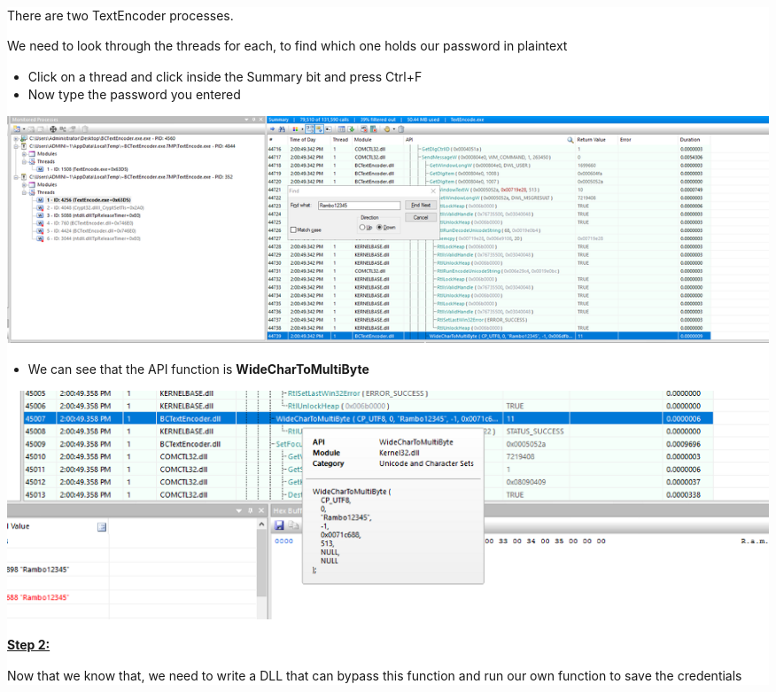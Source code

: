 There are two TextEncoder processes.

We need to look through the threads for each, to find which one holds our password in plaintext

- Click on a thread and click inside the Summary bit and press Ctrl+F
- Now type the password you entered


![image63](../resources/cd952ce929e74c0c8858788432bda62b.png)

- We can see that the API function is **WideCharToMultiByte**


![image64](../resources/67edb927f75e43a1aba8ee645c315a3a.png)

**<u>Step 2:</u>**

Now that we know that, we need to write a DLL that can bypass this function and run our own function to save the credentials

